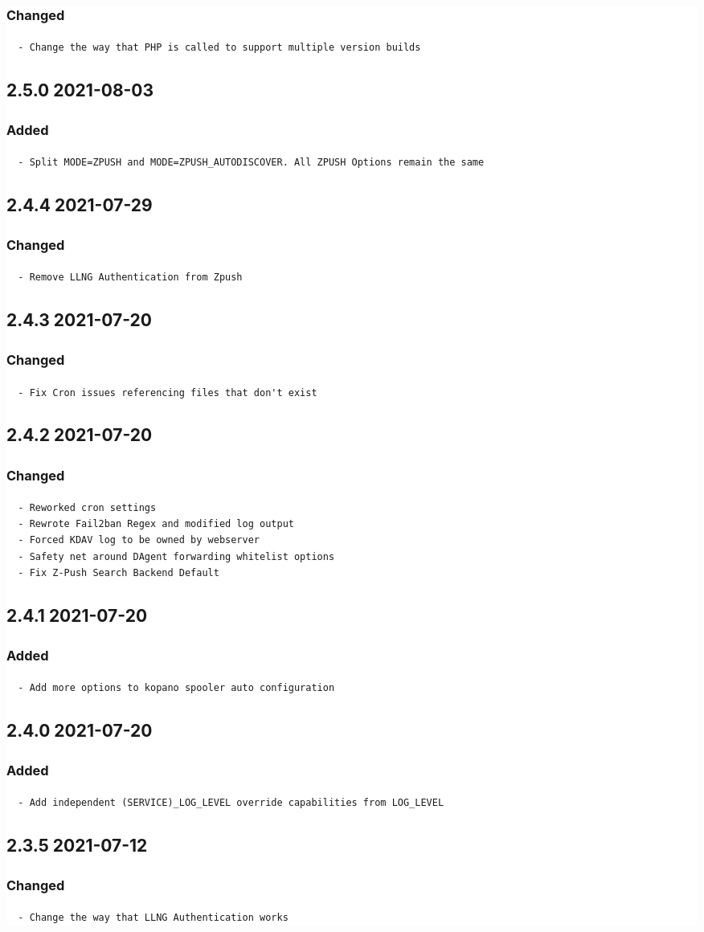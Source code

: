    ### Changed
      - Change the way that PHP is called to support multiple version builds


## 2.5.0 2021-08-03 <dave at tiredofit dot ca>

   ### Added
      - Split MODE=ZPUSH and MODE=ZPUSH_AUTODISCOVER. All ZPUSH Options remain the same


## 2.4.4 2021-07-29 <dave at tiredofit dot ca>

   ### Changed
      - Remove LLNG Authentication from Zpush


## 2.4.3 2021-07-20 <dave at tiredofit dot ca>

   ### Changed
      - Fix Cron issues referencing files that don't exist


## 2.4.2 2021-07-20 <dave at tiredofit dot ca>

   ### Changed
      - Reworked cron settings
      - Rewrote Fail2ban Regex and modified log output
      - Forced KDAV log to be owned by webserver
      - Safety net around DAgent forwarding whitelist options
      - Fix Z-Push Search Backend Default


## 2.4.1 2021-07-20 <dave at tiredofit dot ca>

   ### Added
      - Add more options to kopano spooler auto configuration


## 2.4.0 2021-07-20 <dave at tiredofit dot ca>

   ### Added
      - Add independent (SERVICE)_LOG_LEVEL override capabilities from LOG_LEVEL


## 2.3.5 2021-07-12 <dave at tiredofit dot ca>

   ### Changed
      - Change the way that LLNG Authentication works
